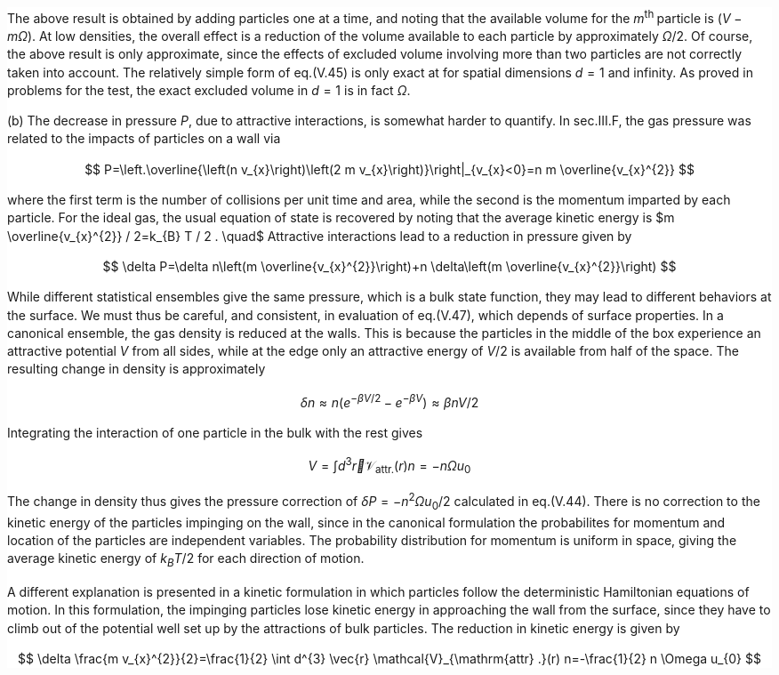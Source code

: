 The above result is obtained by adding particles one at a time, and noting that the available volume for the $m^{\text {th }}$ particle is $(V-m \Omega)$. At low densities, the overall effect is a reduction of the volume available to each particle by approximately $\Omega / 2 .$ Of course, the above result is only approximate, since the effects of excluded volume involving more than two particles are not correctly taken into account. The relatively simple form of eq.(V.45) is only exact at for spatial dimensions $d=1$ and infinity. As proved in problems for the test, the exact excluded volume in $d=1$ is in fact $\Omega$.

(b) The decrease in pressure $P$, due to attractive interactions, is somewhat harder to quantify. In sec.III.F, the gas pressure was related to the impacts of particles on a wall via

$$
P=\left.\overline{\left(n v_{x}\right)\left(2 m v_{x}\right)}\right|_{v_{x}<0}=n m \overline{v_{x}^{2}}
$$

where the first term is the number of collisions per unit time and area, while the second is the momentum imparted by each particle. For the ideal gas, the usual equation of state is recovered by noting that the average kinetic energy is $m \overline{v_{x}^{2}} / 2=k_{B} T / 2 . \quad$ Attractive interactions lead to a reduction in pressure given by

$$
\delta P=\delta n\left(m \overline{v_{x}^{2}}\right)+n \delta\left(m \overline{v_{x}^{2}}\right)
$$

While different statistical ensembles give the same pressure, which is a bulk state function, they may lead to different behaviors at the surface. We must thus be careful, and consistent, in evaluation of eq.(V.47), which depends of surface properties. In a canonical ensemble, the gas density is reduced at the walls. This is because the particles in the middle of the box experience an attractive potential $V$ from all sides, while at the edge only an attractive energy of $V / 2$ is available from half of the space. The resulting change in density is approximately

$$
\delta n \approx n\left(e^{-\beta V / 2}-e^{-\beta V}\right) \approx \beta n V / 2
$$

Integrating the interaction of one particle in the bulk with the rest gives

$$
V=\int d^{3} \vec{r} \mathcal{V}_{\mathrm{attr} .}(r) n=-n \Omega u_{0}
$$

The change in density thus gives the pressure correction of $\delta P=-n^{2} \Omega u_{0} / 2$ calculated in eq.(V.44). There is no correction to the kinetic energy of the particles impinging on the wall, since in the canonical formulation the probabilites for momentum and location of the particles are independent variables. The probability distribution for momentum is uniform in space, giving the average kinetic energy of $k_{B} T / 2$ for each direction of motion.

A different explanation is presented in a kinetic formulation in which particles follow the deterministic Hamiltonian equations of motion. In this formulation, the impinging particles lose kinetic energy in approaching the wall from the surface, since they have to climb out of the potential well set up by the attractions of bulk particles. The reduction in kinetic energy is given by

$$
\delta \frac{m v_{x}^{2}}{2}=\frac{1}{2} \int d^{3} \vec{r} \mathcal{V}_{\mathrm{attr} .}(r) n=-\frac{1}{2} n \Omega u_{0}
$$
